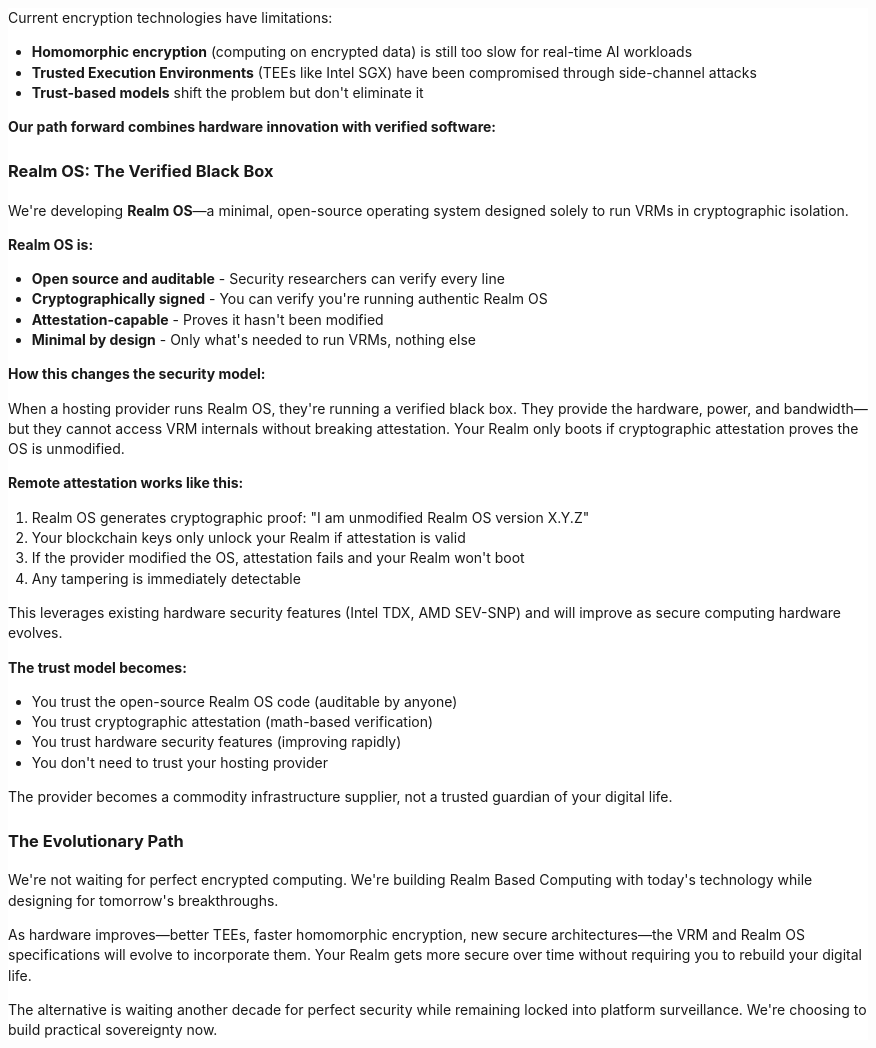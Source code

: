 Current encryption technologies have limitations:
- **Homomorphic encryption** (computing on encrypted data) is still too slow for real-time AI workloads
- **Trusted Execution Environments** (TEEs like Intel SGX) have been compromised through side-channel attacks
- **Trust-based models** shift the problem but don't eliminate it

**Our path forward combines hardware innovation with verified software:**

### Realm OS: The Verified Black Box

We're developing **Realm OS**—a minimal, open-source operating system designed solely to run VRMs in cryptographic isolation.

**Realm OS is:**
- **Open source and auditable** - Security researchers can verify every line
- **Cryptographically signed** - You can verify you're running authentic Realm OS
- **Attestation-capable** - Proves it hasn't been modified
- **Minimal by design** - Only what's needed to run VRMs, nothing else

**How this changes the security model:**

When a hosting provider runs Realm OS, they're running a verified black box. They provide the hardware, power, and bandwidth—but they cannot access VRM internals without breaking attestation. Your Realm only boots if cryptographic attestation proves the OS is unmodified.

**Remote attestation works like this:**
1. Realm OS generates cryptographic proof: "I am unmodified Realm OS version X.Y.Z"
2. Your blockchain keys only unlock your Realm if attestation is valid
3. If the provider modified the OS, attestation fails and your Realm won't boot
4. Any tampering is immediately detectable

This leverages existing hardware security features (Intel TDX, AMD SEV-SNP) and will improve as secure computing hardware evolves.

**The trust model becomes:**
- You trust the open-source Realm OS code (auditable by anyone)
- You trust cryptographic attestation (math-based verification)
- You trust hardware security features (improving rapidly)
- You don't need to trust your hosting provider

The provider becomes a commodity infrastructure supplier, not a trusted guardian of your digital life.

### The Evolutionary Path

We're not waiting for perfect encrypted computing. We're building Realm Based Computing with today's technology while designing for tomorrow's breakthroughs.

As hardware improves—better TEEs, faster homomorphic encryption, new secure architectures—the VRM and Realm OS specifications will evolve to incorporate them. Your Realm gets more secure over time without requiring you to rebuild your digital life.

The alternative is waiting another decade for perfect security while remaining locked into platform surveillance. We're choosing to build practical sovereignty now.
